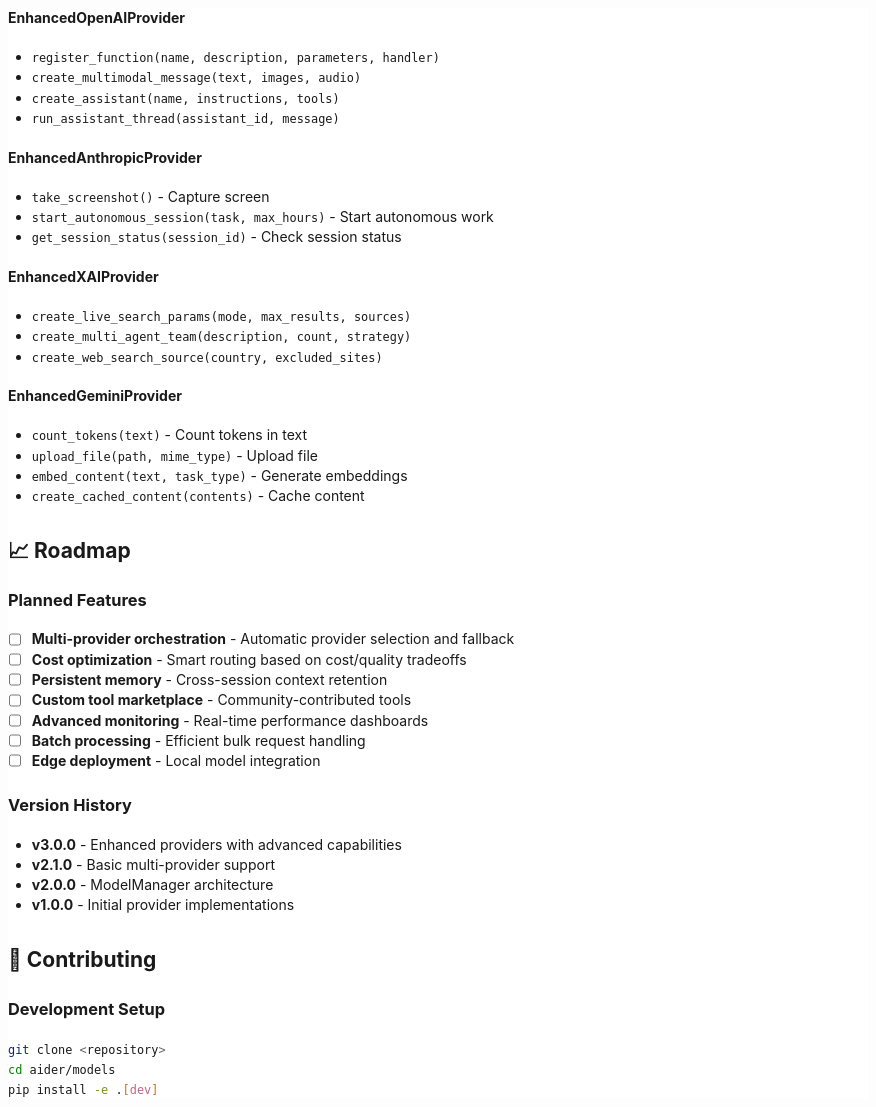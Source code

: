 #### EnhancedOpenAIProvider
- `register_function(name, description, parameters, handler)`
- `create_multimodal_message(text, images, audio)`
- `create_assistant(name, instructions, tools)`
- `run_assistant_thread(assistant_id, message)`

#### EnhancedAnthropicProvider  
- `take_screenshot()` - Capture screen
- `start_autonomous_session(task, max_hours)` - Start autonomous work
- `get_session_status(session_id)` - Check session status

#### EnhancedXAIProvider
- `create_live_search_params(mode, max_results, sources)`
- `create_multi_agent_team(description, count, strategy)`
- `create_web_search_source(country, excluded_sites)`

#### EnhancedGeminiProvider
- `count_tokens(text)` - Count tokens in text
- `upload_file(path, mime_type)` - Upload file
- `embed_content(text, task_type)` - Generate embeddings
- `create_cached_content(contents)` - Cache content

## 📈 Roadmap

### Planned Features

- [ ] **Multi-provider orchestration** - Automatic provider selection and fallback
- [ ] **Cost optimization** - Smart routing based on cost/quality tradeoffs  
- [ ] **Persistent memory** - Cross-session context retention
- [ ] **Custom tool marketplace** - Community-contributed tools
- [ ] **Advanced monitoring** - Real-time performance dashboards
- [ ] **Batch processing** - Efficient bulk request handling
- [ ] **Edge deployment** - Local model integration

### Version History

- **v3.0.0** - Enhanced providers with advanced capabilities
- **v2.1.0** - Basic multi-provider support
- **v2.0.0** - ModelManager architecture
- **v1.0.0** - Initial provider implementations

## 🤝 Contributing

### Development Setup

```bash
git clone <repository>
cd aider/models
pip install -e .[dev]
```
